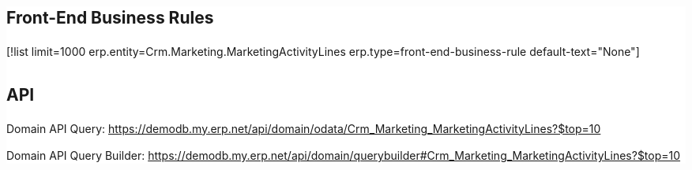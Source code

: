 ## Front-End Business Rules

[!list limit=1000 erp.entity=Crm.Marketing.MarketingActivityLines erp.type=front-end-business-rule default-text="None"]

## API

Domain API Query:
<https://demodb.my.erp.net/api/domain/odata/Crm_Marketing_MarketingActivityLines?$top=10>

Domain API Query Builder:
<https://demodb.my.erp.net/api/domain/querybuilder#Crm_Marketing_MarketingActivityLines?$top=10>

